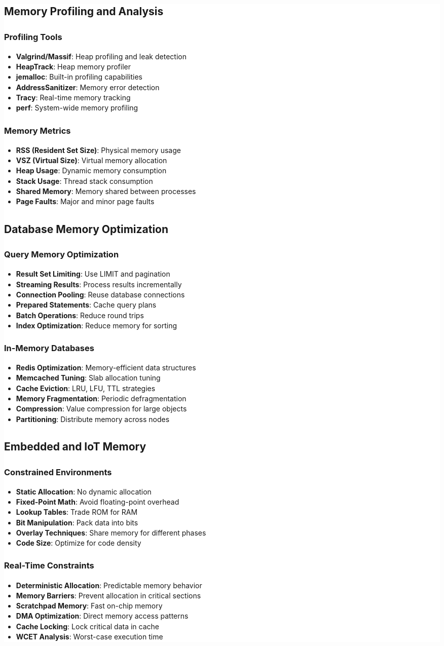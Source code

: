 ## Memory Profiling and Analysis
### Profiling Tools
- **Valgrind/Massif**: Heap profiling and leak detection
- **HeapTrack**: Heap memory profiler
- **jemalloc**: Built-in profiling capabilities
- **AddressSanitizer**: Memory error detection
- **Tracy**: Real-time memory tracking
- **perf**: System-wide memory profiling

### Memory Metrics
- **RSS (Resident Set Size)**: Physical memory usage
- **VSZ (Virtual Size)**: Virtual memory allocation
- **Heap Usage**: Dynamic memory consumption
- **Stack Usage**: Thread stack consumption
- **Shared Memory**: Memory shared between processes
- **Page Faults**: Major and minor page faults

## Database Memory Optimization
### Query Memory Optimization
- **Result Set Limiting**: Use LIMIT and pagination
- **Streaming Results**: Process results incrementally
- **Connection Pooling**: Reuse database connections
- **Prepared Statements**: Cache query plans
- **Batch Operations**: Reduce round trips
- **Index Optimization**: Reduce memory for sorting

### In-Memory Databases
- **Redis Optimization**: Memory-efficient data structures
- **Memcached Tuning**: Slab allocation tuning
- **Cache Eviction**: LRU, LFU, TTL strategies
- **Memory Fragmentation**: Periodic defragmentation
- **Compression**: Value compression for large objects
- **Partitioning**: Distribute memory across nodes

## Embedded and IoT Memory
### Constrained Environments
- **Static Allocation**: No dynamic allocation
- **Fixed-Point Math**: Avoid floating-point overhead
- **Lookup Tables**: Trade ROM for RAM
- **Bit Manipulation**: Pack data into bits
- **Overlay Techniques**: Share memory for different phases
- **Code Size**: Optimize for code density

### Real-Time Constraints
- **Deterministic Allocation**: Predictable memory behavior
- **Memory Barriers**: Prevent allocation in critical sections
- **Scratchpad Memory**: Fast on-chip memory
- **DMA Optimization**: Direct memory access patterns
- **Cache Locking**: Lock critical data in cache
- **WCET Analysis**: Worst-case execution time
